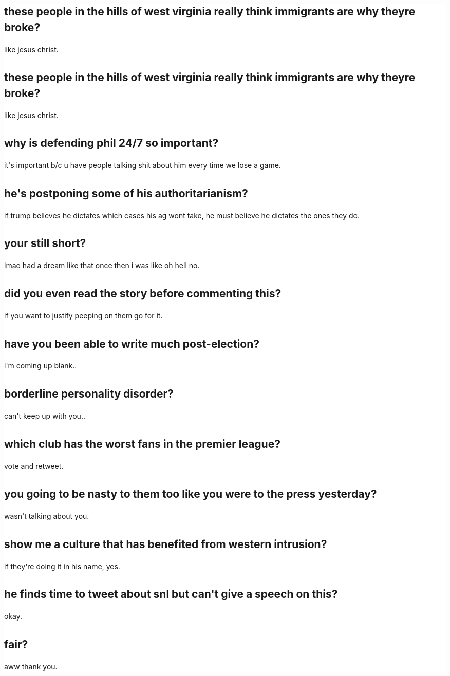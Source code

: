 ## these people in the hills of west virginia really think immigrants are why theyre broke?
like jesus christ.

## these people in the hills of west virginia really think immigrants are why theyre broke?
like jesus christ.

## why is defending phil 24/7 so important?
it's important b/c u have people talking shit about him every time we lose a game.

## he's postponing some of his authoritarianism?
if trump believes he dictates which cases his ag wont take, he must believe he dictates the ones they do.

## your still short?
lmao had a dream like that once then i was like oh hell no.

## did you even read the story before commenting this?
if you want to justify peeping on them go for it.

## have you been able to write much post-election?
i'm coming up blank..

## borderline personality disorder?
can't keep up with you..

## which club has the worst fans in the premier league?
vote and retweet.

## you going to be nasty to them too like you were to the press yesterday?
wasn't talking about you.

## show me a culture that has benefited from western intrusion?
if they're doing it in his name, yes.

## he finds time to tweet about snl but can't give a speech on this?
okay.

## fair?
aww thank you.
